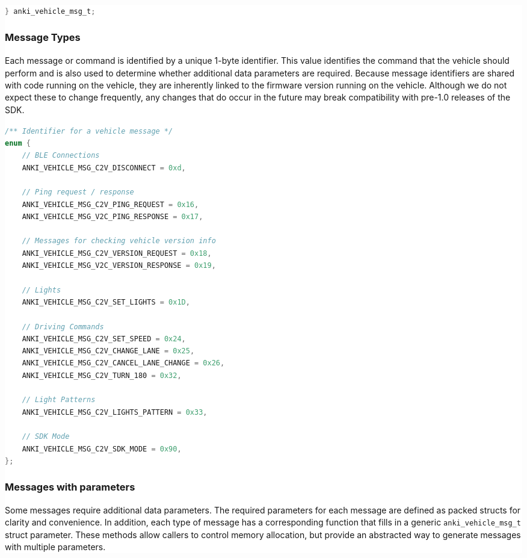 ~~~c 
} anki_vehicle_msg_t;
~~~

### Message Types

Each message or command is identified by a unique 1-byte identifier.
This value identifies the command that the vehicle should perform and is also used to determine whether additional data parameters are required. 
Because message identifiers are shared with code running on the vehicle, they are inherently linked to the firmware version running on the vehicle.
Although we do not expect these to change frequently, any changes that do occur in the future may break compatibility with pre-1.0 releases of the SDK.

~~~c
/** Identifier for a vehicle message */
enum {
    // BLE Connections
    ANKI_VEHICLE_MSG_C2V_DISCONNECT = 0xd,

    // Ping request / response
    ANKI_VEHICLE_MSG_C2V_PING_REQUEST = 0x16,
    ANKI_VEHICLE_MSG_V2C_PING_RESPONSE = 0x17,

    // Messages for checking vehicle version info
    ANKI_VEHICLE_MSG_C2V_VERSION_REQUEST = 0x18,
    ANKI_VEHICLE_MSG_V2C_VERSION_RESPONSE = 0x19,

    // Lights
    ANKI_VEHICLE_MSG_C2V_SET_LIGHTS = 0x1D,

    // Driving Commands
    ANKI_VEHICLE_MSG_C2V_SET_SPEED = 0x24,
    ANKI_VEHICLE_MSG_C2V_CHANGE_LANE = 0x25,
    ANKI_VEHICLE_MSG_C2V_CANCEL_LANE_CHANGE = 0x26,
    ANKI_VEHICLE_MSG_C2V_TURN_180 = 0x32,

    // Light Patterns
    ANKI_VEHICLE_MSG_C2V_LIGHTS_PATTERN = 0x33,

    // SDK Mode
    ANKI_VEHICLE_MSG_C2V_SDK_MODE = 0x90,
};
~~~


### Messages with parameters

Some messages require additional data parameters.
The required parameters for each message are defined as packed structs for clarity and convenience.
In addition, each type of message has a corresponding function that fills in a generic `anki_vehicle_msg_t` struct parameter.
These methods allow callers to control memory allocation, but provide an abstracted way to generate messages with multiple parameters.
